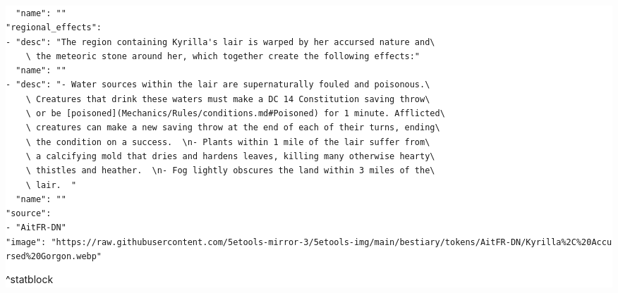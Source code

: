 ```statblock
  "name": ""
"regional_effects":
- "desc": "The region containing Kyrilla's lair is warped by her accursed nature and\
    \ the meteoric stone around her, which together create the following effects:"
  "name": ""
- "desc": "- Water sources within the lair are supernaturally fouled and poisonous.\
    \ Creatures that drink these waters must make a DC 14 Constitution saving throw\
    \ or be [poisoned](Mechanics/Rules/conditions.md#Poisoned) for 1 minute. Afflicted\
    \ creatures can make a new saving throw at the end of each of their turns, ending\
    \ the condition on a success.  \n- Plants within 1 mile of the lair suffer from\
    \ a calcifying mold that dries and hardens leaves, killing many otherwise hearty\
    \ thistles and heather.  \n- Fog lightly obscures the land within 3 miles of the\
    \ lair.  "
  "name": ""
"source":
- "AitFR-DN"
"image": "https://raw.githubusercontent.com/5etools-mirror-3/5etools-img/main/bestiary/tokens/AitFR-DN/Kyrilla%2C%20Accursed%20Gorgon.webp"
```
^statblock